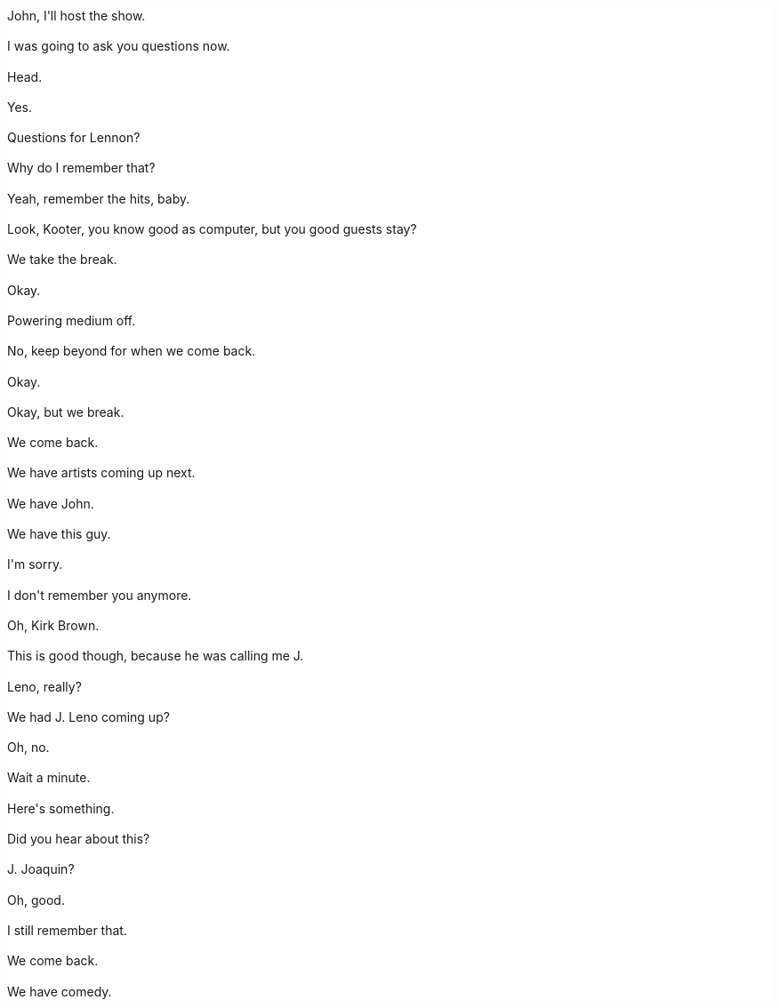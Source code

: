 John, I'll host the show.

I was going to ask you questions now.

Head.

Yes.

Questions for Lennon?

Why do I remember that?

Yeah, remember the hits, baby.

Look, Kooter, you know good as computer, but you good guests stay?

We take the break.

Okay.

Powering medium off.

No, keep beyond for when we come back.

Okay.

Okay, but we break.

We come back.

We have artists coming up next.

We have John.

We have this guy.

I'm sorry.

I don't remember you anymore.

Oh, Kirk Brown.

This is good though, because he was calling me J.

Leno, really?

We had J. Leno coming up?

Oh, no.

Wait a minute.

Here's something.

Did you hear about this?

J. Joaquin?

Oh, good.

I still remember that.

We come back.

We have comedy.
